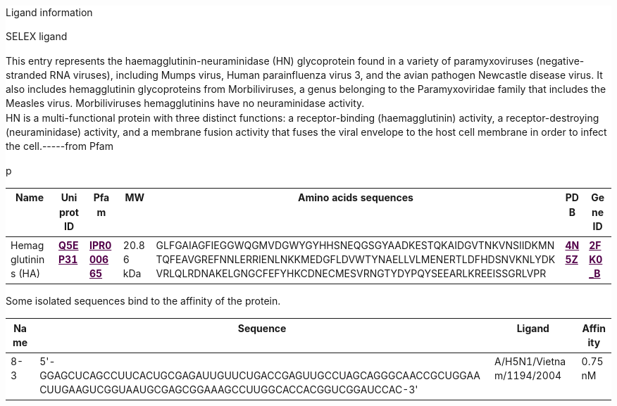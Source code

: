 
<font ><p class="header_box" id="ligand-recognition">Ligand information</p>  

<p class="blowheader_box">SELEX ligand</p>
<p>This entry represents the haemagglutinin-neuraminidase (HN) glycoprotein found in a variety of paramyxoviruses (negative-stranded RNA viruses), including Mumps virus, Human parainfluenza virus 3, and the avian pathogen Newcastle disease virus. It also includes hemagglutinin glycoproteins from Morbiliviruses, a genus belonging to the Paramyxoviridae family that includes the Measles virus. Morbiliviruses hemagglutinins have no neuraminidase activity.<br>HN is a multi-functional protein with three distinct functions: a receptor-binding (haemagglutinin) activity, a receptor-destroying (neuraminidase) activity, and a membrane fusion activity that fuses the viral envelope to the host cell membrane in order to infect the cell.-----from Pfam</p>p
<table class="table table-bordered" style="table-layout:fixed;width:auto;margin-left:auto;margin-right:auto;" >
  <thead>
      <tr>
        <th onclick="sortTable(0)">Name</th>
        <th onclick="sortTable(1)">Uniprot ID</th>
        <th onclick="sortTable(2)">Pfam</th>
        <th onclick="sortTable(3)">MW</th>
        <th onclick="sortTable(4)">Amino acids sequences</th>
        <th onclick="sortTable(5)">PDB</th>
        <th onclick="sortTable(6)">Gene ID</th>
      </tr>
  </thead>
    <tbody>
      <tr>
        <td name="td0">Hemagglutinins (HA)</td>
        <td name="td1"><a href="https://www.uniprot.org/uniprotkb/Q5EP31/entry" target="_blank" style="color:#520049"><b>Q5EP31</b></a></td>
        <td name="td2"><a href="https://www.ebi.ac.uk/interpro/entry/InterPro/IPR000665/" target="_blank" style="color:#520049"><b>IPR000665</b></a></td>
        <td name="td3">20.86 kDa</td>
        <td name="td4">GLFGAIAGFIEGGWQGMVDGWYGYHHSNEQGSGYAADKESTQKAIDGVTNKVNSIIDKMNTQFEAVGREFNNLERRIENLNKKMEDGFLDVWTYNAELLVLMENERTLDFHDSNVKNLYDKVRLQLRDNAKELGNGCFEFYHKCDNECMESVRNGTYDYPQYSEEARLKREEISSGRLVPR</td>
        <td name="td5"><a href="https://www.rcsb.org/structure/4N5Z" target="_blank" style="color:#520049"><b>4N5Z</b></a></td>
        <td name="td6"><a href="https://www.ncbi.nlm.nih.gov/protein/2FK0_B" target="_blank" style="color:#520049"><b>2FK0_B</b></a></td>
      </tr>
	  </tbody>
  </table>

<p>Some isolated sequences bind to the affinity of the protein.</p>
<table class="table table-bordered" style="table-layout:fixed;width:auto;margin-left:auto;margin-right:auto;" >
  <thead>
      <tr>
        <th onclick="sortTable(0)">Name</th>
        <th onclick="sortTable(1)">Sequence</th>
        <th onclick="sortTable(2)">Ligand</th>
        <th onclick="sortTable(3)">Affinity</th>
      </tr>
  </thead>
    <tbody>
      <tr>
      <td name="td0">8-3</td>
      <td name="td1">5'-GGAGCUCAGCCUUCACUGCGAGAUUGUUCUGACCGAGUUGCCUAGCAGGGCAACCGCUGGAACUUGAAGUCGGUAAUGCGAGCGGAAAGCCUUGGCACCACGGUCGGAUCCAC-3'</td>
      <td name="td2">A/H5N1/Vietnam/1194/2004</td>
      <td name="td3">0.75 nM</td>
    </tr>
            